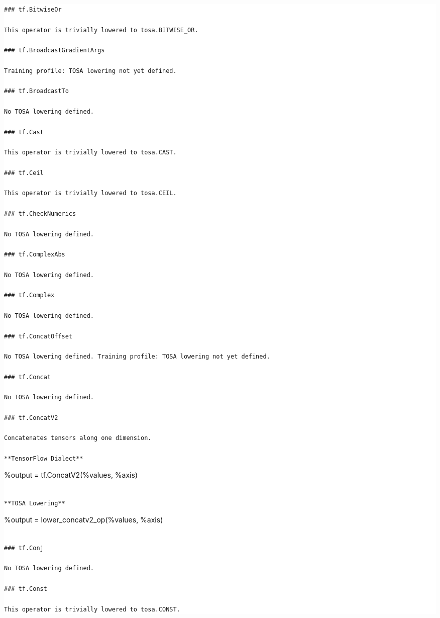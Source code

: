 ```
### tf.BitwiseOr

This operator is trivially lowered to tosa.BITWISE_OR.

### tf.BroadcastGradientArgs

Training profile: TOSA lowering not yet defined.

### tf.BroadcastTo

No TOSA lowering defined.

### tf.Cast

This operator is trivially lowered to tosa.CAST.

### tf.Ceil

This operator is trivially lowered to tosa.CEIL.

### tf.CheckNumerics

No TOSA lowering defined.

### tf.ComplexAbs

No TOSA lowering defined.

### tf.Complex

No TOSA lowering defined.

### tf.ConcatOffset

No TOSA lowering defined. Training profile: TOSA lowering not yet defined.

### tf.Concat

No TOSA lowering defined.

### tf.ConcatV2

Concatenates tensors along one dimension.

**TensorFlow Dialect**

```
%output = tf.ConcatV2(%values, %axis)
```

**TOSA Lowering**

```
%output = lower_concatv2_op(%values, %axis)
```

### tf.Conj

No TOSA lowering defined.

### tf.Const

This operator is trivially lowered to tosa.CONST.

```